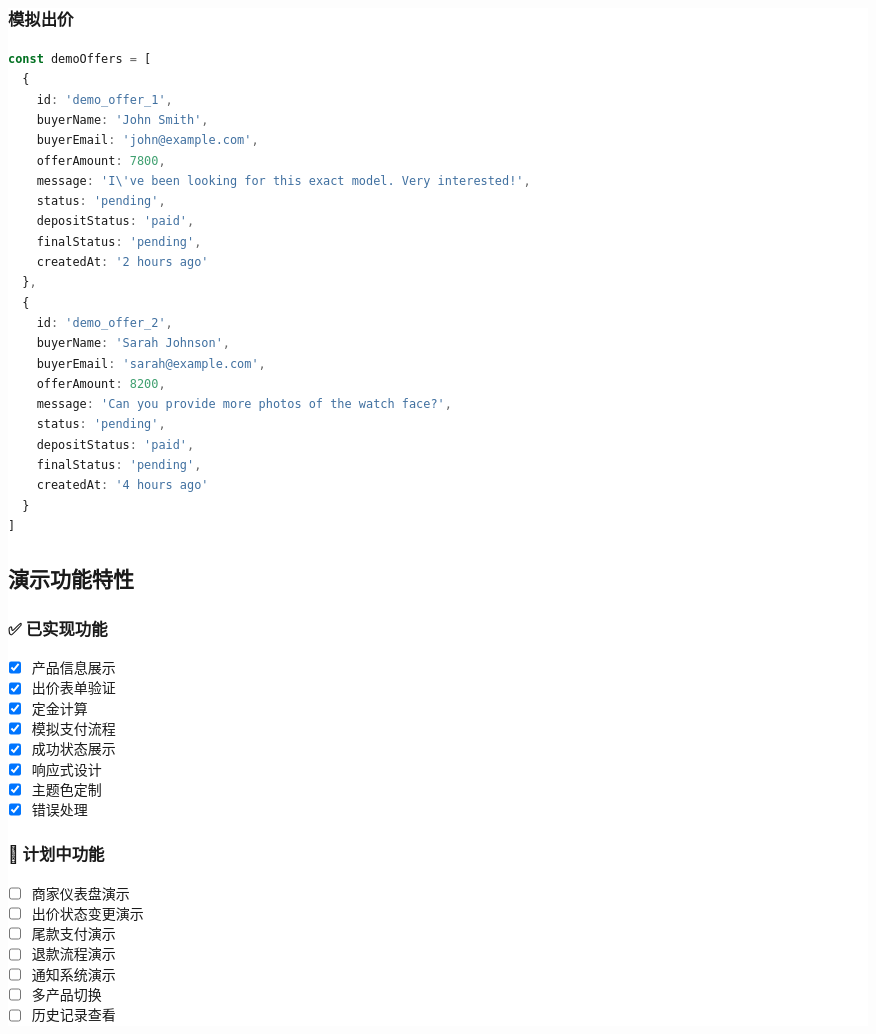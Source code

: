 ### 模拟出价

```typescript
const demoOffers = [
  {
    id: 'demo_offer_1',
    buyerName: 'John Smith',
    buyerEmail: 'john@example.com',
    offerAmount: 7800,
    message: 'I\'ve been looking for this exact model. Very interested!',
    status: 'pending',
    depositStatus: 'paid',
    finalStatus: 'pending',
    createdAt: '2 hours ago'
  },
  {
    id: 'demo_offer_2',
    buyerName: 'Sarah Johnson',
    buyerEmail: 'sarah@example.com', 
    offerAmount: 8200,
    message: 'Can you provide more photos of the watch face?',
    status: 'pending',
    depositStatus: 'paid',
    finalStatus: 'pending',
    createdAt: '4 hours ago'
  }
]
```

## 演示功能特性

### ✅ 已实现功能

- [x] 产品信息展示
- [x] 出价表单验证
- [x] 定金计算
- [x] 模拟支付流程
- [x] 成功状态展示
- [x] 响应式设计
- [x] 主题色定制
- [x] 错误处理

### 🚧 计划中功能

- [ ] 商家仪表盘演示
- [ ] 出价状态变更演示
- [ ] 尾款支付演示
- [ ] 退款流程演示
- [ ] 通知系统演示
- [ ] 多产品切换
- [ ] 历史记录查看
